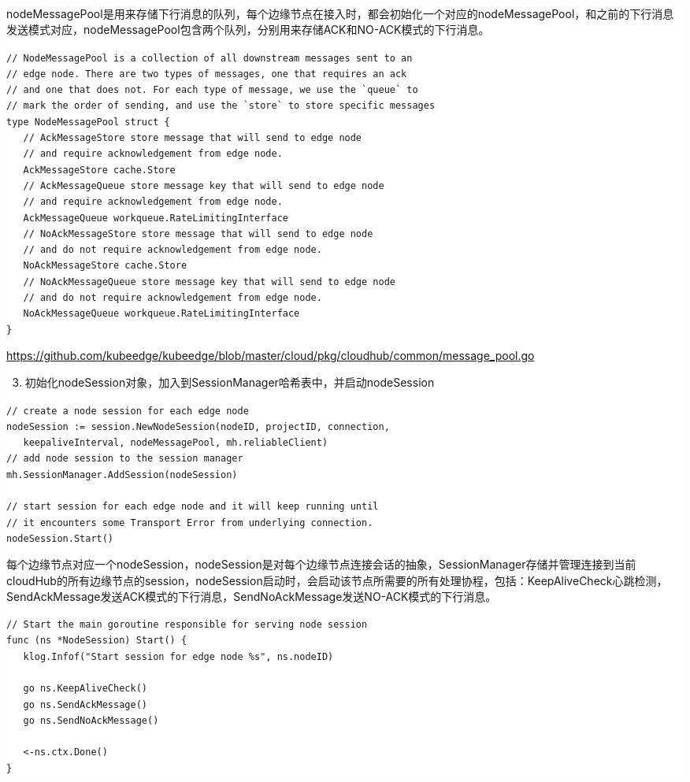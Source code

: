 nodeMessagePool是用来存储下行消息的队列，每个边缘节点在接入时，都会初始化一个对应的nodeMessagePool，和之前的下行消息发送模式对应，nodeMessagePool包含两个队列，分别用来存储ACK和NO-ACK模式的下行消息。

```
// NodeMessagePool is a collection of all downstream messages sent to an
// edge node. There are two types of messages, one that requires an ack
// and one that does not. For each type of message, we use the `queue` to
// mark the order of sending, and use the `store` to store specific messages
type NodeMessagePool struct {
   // AckMessageStore store message that will send to edge node
   // and require acknowledgement from edge node.
   AckMessageStore cache.Store
   // AckMessageQueue store message key that will send to edge node
   // and require acknowledgement from edge node.
   AckMessageQueue workqueue.RateLimitingInterface
   // NoAckMessageStore store message that will send to edge node
   // and do not require acknowledgement from edge node.
   NoAckMessageStore cache.Store
   // NoAckMessageQueue store message key that will send to edge node
   // and do not require acknowledgement from edge node.
   NoAckMessageQueue workqueue.RateLimitingInterface
}
```

https://github.com/kubeedge/kubeedge/blob/master/cloud/pkg/cloudhub/common/message_pool.go

3. 初始化nodeSession对象，加入到SessionManager哈希表中，并启动nodeSession

```
// create a node session for each edge node
nodeSession := session.NewNodeSession(nodeID, projectID, connection,
   keepaliveInterval, nodeMessagePool, mh.reliableClient)
// add node session to the session manager
mh.SessionManager.AddSession(nodeSession)

// start session for each edge node and it will keep running until
// it encounters some Transport Error from underlying connection.
nodeSession.Start()
```

每个边缘节点对应一个nodeSession，nodeSession是对每个边缘节点连接会话的抽象，SessionManager存储并管理连接到当前cloudHub的所有边缘节点的session，nodeSession启动时，会启动该节点所需要的所有处理协程，包括：KeepAliveCheck心跳检测，SendAckMessage发送ACK模式的下行消息，SendNoAckMessage发送NO-ACK模式的下行消息。

```
// Start the main goroutine responsible for serving node session
func (ns *NodeSession) Start() {
   klog.Infof("Start session for edge node %s", ns.nodeID)

   go ns.KeepAliveCheck()
   go ns.SendAckMessage()
   go ns.SendNoAckMessage()

   <-ns.ctx.Done()
}
```
